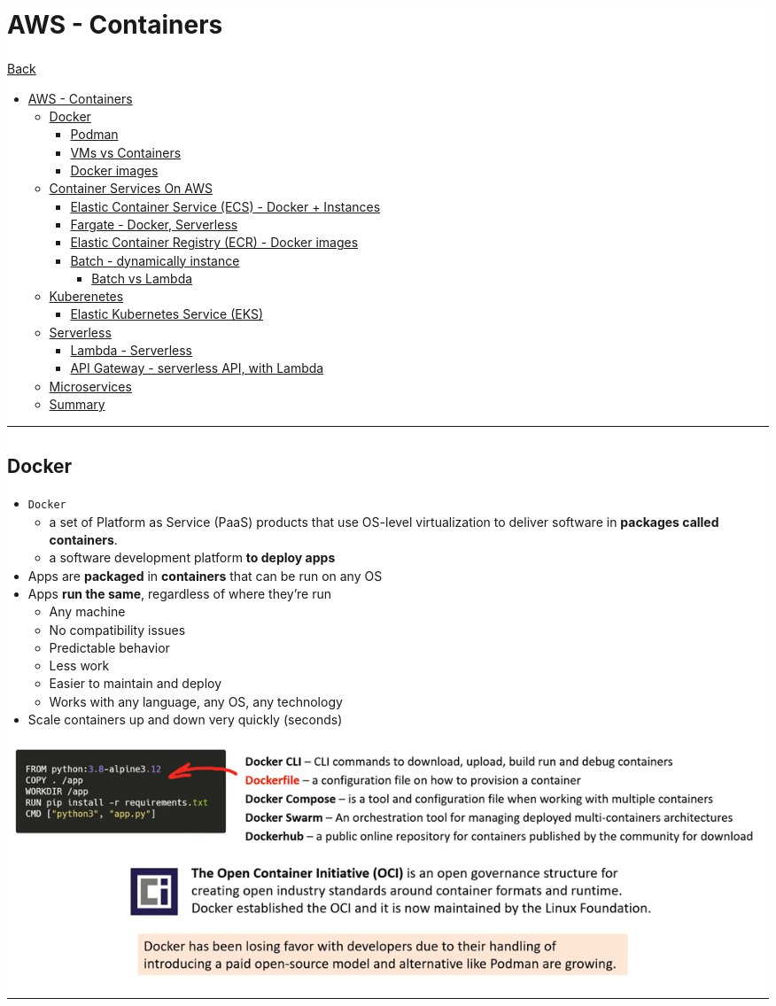 # AWS - Containers

[Back](../index.md)

- [AWS - Containers](#aws---containers)
  - [Docker](#docker)
    - [Podman](#podman)
    - [VMs vs Containers](#vms-vs-containers)
    - [Docker images](#docker-images)
  - [Container Services On AWS](#container-services-on-aws)
    - [Elastic Container Service (ECS) - Docker + Instances](#elastic-container-service-ecs---docker--instances)
    - [Fargate - Docker, Serverless](#fargate---docker-serverless)
    - [Elastic Container Registry (ECR) - Docker images](#elastic-container-registry-ecr---docker-images)
    - [Batch - dynamically instance](#batch---dynamically-instance)
      - [Batch vs Lambda](#batch-vs-lambda)
  - [Kuberenetes](#kuberenetes)
    - [Elastic Kubernetes Service (EKS)](#elastic-kubernetes-service-eks)
  - [Serverless](#serverless)
    - [Lambda - Serverless](#lambda---serverless)
    - [API Gateway - serverless API, with Lambda](#api-gateway---serverless-api-with-lambda)
  - [Microservices](#microservices)
  - [Summary](#summary)

---

## Docker

- `Docker`
  - a set of Platform as Service (PaaS) products that use OS-level virtualization to deliver software in **packages called containers**.
  - a software development platform **to deploy apps**
- Apps are **packaged** in **containers** that can be run on any OS
- Apps **run the same**, regardless of where they’re run
  - Any machine
  - No compatibility issues
  - Predictable behavior
  - Less work
  - Easier to maintain and deploy
  - Works with any language, any OS, any technology
- Scale containers up and down very quickly (seconds)

![docker](./pic/docker.png)

---